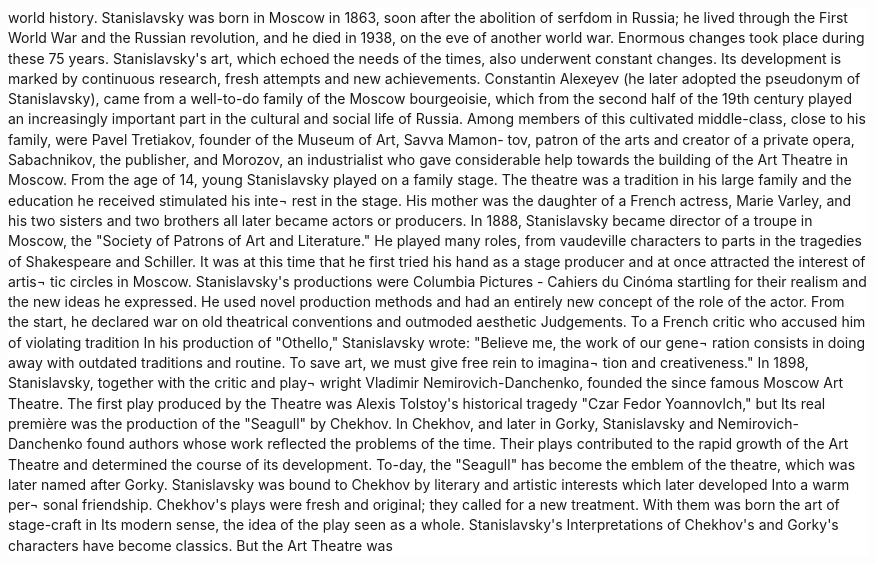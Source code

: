 world history. Stanislavsky was born in Moscow in 1863,
soon after the abolition of serfdom in Russia; he lived
through the First World War and the Russian revolution,
and he died in 1938, on the eve of another world war.
Enormous changes took place during these 75 years.
Stanislavsky's art, which echoed the needs of the times,
also underwent constant changes. Its development is
marked by continuous research, fresh attempts and new
achievements.
Constantin Alexeyev (he later adopted the pseudonym of
Stanislavsky), came from a well-to-do family of the
Moscow bourgeoisie, which from the second half of the
19th century played an increasingly important part in the
cultural and social life of Russia. Among members of this
cultivated middle-class, close to his family, were Pavel
Tretiakov, founder of the Museum of Art, Savva Mamon-
tov, patron of the arts and creator of a private opera,
Sabachnikov, the publisher, and Morozov, an industrialist
who gave considerable help towards the building of the
Art Theatre in Moscow.
From the age of 14, young Stanislavsky played on a
family stage. The theatre was a tradition in his large
family and the education he received stimulated his inte¬
rest in the stage. His mother was the daughter of a
French actress, Marie Varley, and his two sisters and
two brothers all later became actors or producers.
In 1888, Stanislavsky became director of a troupe in
Moscow, the "Society of Patrons of Art and Literature."
He played many roles, from vaudeville characters to parts
in the tragedies of Shakespeare and Schiller.
It was at this time that he first tried his hand as a
stage producer and at once attracted the interest of artis¬
tic circles in Moscow. Stanislavsky's productions were
Columbia Pictures - Cahiers du Cinóma
startling for their realism and the new ideas he expressed.
He used novel production methods and had an entirely
new concept of the role of the actor. From the start, he
declared war on old theatrical conventions and outmoded
aesthetic Judgements. To a French critic who accused
him of violating tradition In his production of "Othello,"
Stanislavsky wrote: "Believe me, the work of our gene¬
ration consists in doing away with outdated traditions and
routine. To save art, we must give free rein to imagina¬
tion and creativeness."
In 1898, Stanislavsky, together with the critic and play¬
wright Vladimir Nemirovich-Danchenko, founded the
since famous Moscow Art Theatre. The first play produced
by the Theatre was Alexis Tolstoy's historical tragedy
"Czar Fedor Yoannovlch," but Its real première was the
production of the "Seagull" by Chekhov. In Chekhov, and
later in Gorky, Stanislavsky and Nemirovich-Danchenko
found authors whose work reflected the problems of the
time. Their plays contributed to the rapid growth of the
Art Theatre and determined the course of its development.
To-day, the "Seagull" has become the emblem of the
theatre, which was later named after Gorky.
Stanislavsky was bound to Chekhov by literary and
artistic interests which later developed Into a warm per¬
sonal friendship. Chekhov's plays were fresh and original;
they called for a new treatment. With them was born the
art of stage-craft in Its modern sense, the idea of the play
seen as a whole.
Stanislavsky's Interpretations of Chekhov's and Gorky's
characters have become classics. But the Art Theatre was